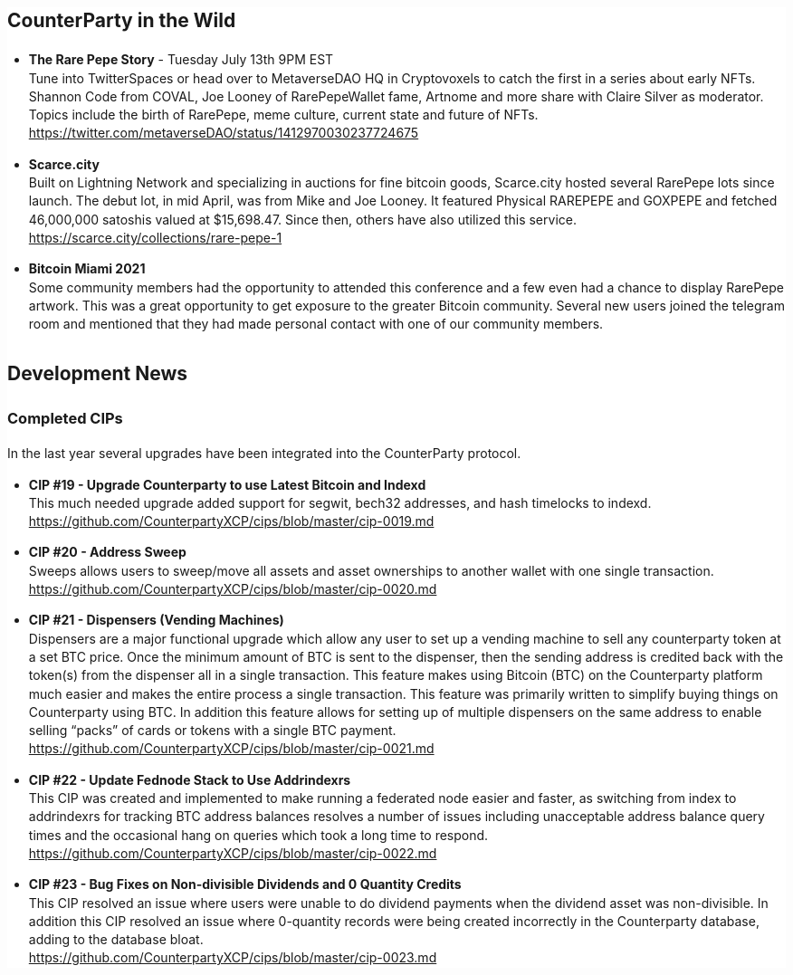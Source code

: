 CounterParty in the Wild
------------------------

- **The Rare Pepe Story** - Tuesday July 13th 9PM EST  
    Tune into TwitterSpaces or head over to MetaverseDAO HQ in Cryptovoxels to catch the first in a series about early NFTs. Shannon Code from COVAL, Joe Looney of RarePepeWallet fame, Artnome and more share with Claire Silver as moderator. Topics include the birth of RarePepe, meme culture, current state and future of NFTs. <https://twitter.com/metaverseDAO/status/1412970030237724675>

- **Scarce.city**  
    Built on Lightning Network and specializing in auctions for fine bitcoin goods, Scarce.city hosted several RarePepe lots since launch. The debut lot, in mid April, was from Mike and Joe Looney. It featured Physical RAREPEPE and GOXPEPE and fetched 46,000,000 satoshis valued at $15,698.47. Since then, others have also utilized this service. <https://scarce.city/collections/rare-pepe-1>

- **Bitcoin Miami 2021**  
    Some community members had the opportunity to attended this conference and a few even had a chance to display RarePepe artwork. This was a great opportunity to get exposure to the greater Bitcoin community. Several new users joined the telegram room and mentioned that they had made personal contact with one of our community members.

Development News
----------------

### **Completed CIPs**

In the last year several upgrades have been integrated into the CounterParty protocol.

- **CIP #19 - Upgrade Counterparty to use Latest Bitcoin and Indexd**  
    This much needed upgrade added support for segwit, bech32 addresses, and hash timelocks to indexd.  
    <https://github.com/CounterpartyXCP/cips/blob/master/cip-0019.md>

- **CIP #20 - Address Sweep**  
    Sweeps allows users to sweep/move all assets and asset ownerships to another wallet with one single transaction.   
    <https://github.com/CounterpartyXCP/cips/blob/master/cip-0020.md>

- **CIP #21 - Dispensers (Vending Machines)**  
    Dispensers are a major functional upgrade which allow any user to set up a vending machine to sell any counterparty token at a set BTC price. Once the minimum amount of BTC is sent to the dispenser, then the sending address is credited back with the token(s) from the dispenser all in a single transaction. This feature makes using Bitcoin (BTC) on the Counterparty platform much easier and makes the entire process a single transaction. This feature was primarily written to simplify buying things on Counterparty using BTC. In addition this feature allows for setting up of multiple dispensers on the same address to enable selling “packs” of cards or tokens with a single BTC payment.   
    <https://github.com/CounterpartyXCP/cips/blob/master/cip-0021.md>

- **CIP #22 - Update Fednode Stack to Use Addrindexrs**  
    This CIP was created and implemented to make running a federated node easier and faster, as switching from index to addrindexrs for tracking BTC address balances resolves a number of issues including unacceptable address balance query times and the occasional hang on queries which took a long time to respond.   
    <https://github.com/CounterpartyXCP/cips/blob/master/cip-0022.md>

- **CIP #23 - Bug Fixes on Non-divisible Dividends and 0 Quantity Credits**  
    This CIP resolved an issue where users were unable to do dividend payments when the dividend asset was non-divisible. In addition this CIP resolved an issue where 0-quantity records were being created incorrectly in the Counterparty database, adding to the database bloat.   
    <https://github.com/CounterpartyXCP/cips/blob/master/cip-0023.md>
